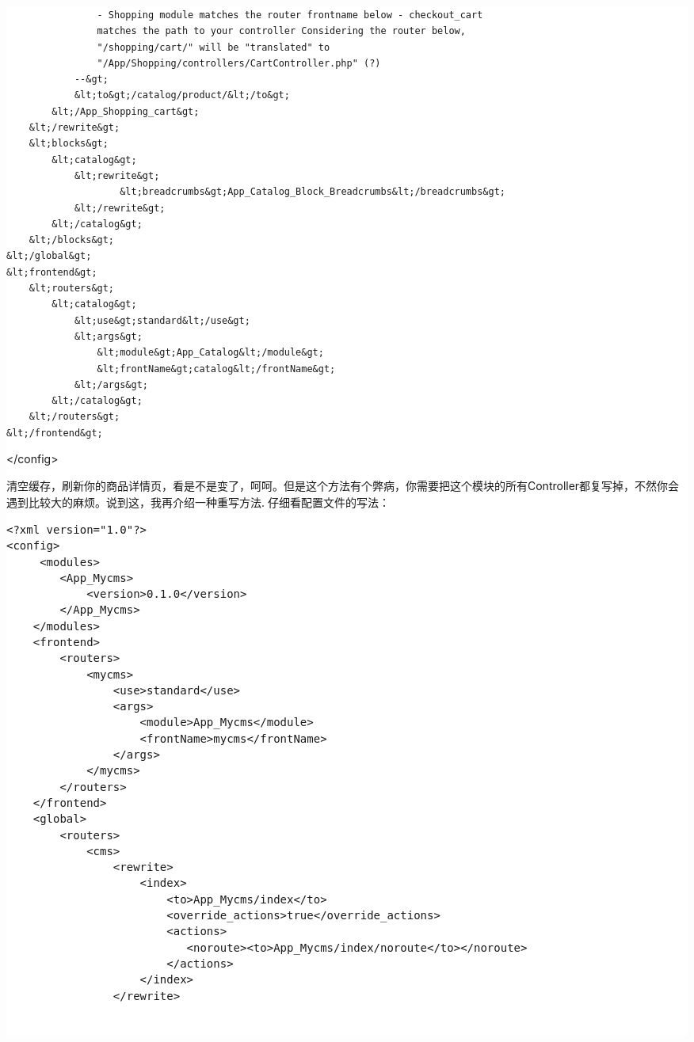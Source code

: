 					- Shopping module matches the router frontname below - checkout_cart
					matches the path to your controller Considering the router below,
					"/shopping/cart/" will be "translated" to
					"/App/Shopping/controllers/CartController.php" (?)
				--&gt;
				&lt;to&gt;/catalog/product/&lt;/to&gt;
			&lt;/App_Shopping_cart&gt;
		&lt;/rewrite&gt;
        &lt;blocks&gt;
            &lt;catalog&gt;
                &lt;rewrite&gt;
                        &lt;breadcrumbs&gt;App_Catalog_Block_Breadcrumbs&lt;/breadcrumbs&gt;
                &lt;/rewrite&gt;
            &lt;/catalog&gt;
        &lt;/blocks&gt;
    &lt;/global&gt;
	&lt;frontend&gt;
        &lt;routers&gt;
            &lt;catalog&gt;
                &lt;use&gt;standard&lt;/use&gt;
                &lt;args&gt;
                    &lt;module&gt;App_Catalog&lt;/module&gt;
                    &lt;frontName&gt;catalog&lt;/frontName&gt;
                &lt;/args&gt;
            &lt;/catalog&gt;
        &lt;/routers&gt;
	&lt;/frontend&gt;
&lt;/config&gt;</pre>
</div>
</div>
清空缓存，刷新你的商品详情页，看是不是变了，呵呵。但是这个方法有个弊病，你需要把这个模块的所有Controller都复写掉，不然你会遇到比较大的麻烦。说到这，我再介绍一种重写方法.
仔细看配置文件的写法：
<div>
<div>
<pre>&lt;?xml version="1.0"?&gt;
&lt;config&gt;
     &lt;modules&gt;
        &lt;App_Mycms&gt;
            &lt;version&gt;0.1.0&lt;/version&gt;
        &lt;/App_Mycms&gt;
    &lt;/modules&gt;
    &lt;frontend&gt;
        &lt;routers&gt;
            &lt;mycms&gt;
                &lt;use&gt;standard&lt;/use&gt;
                &lt;args&gt;
                    &lt;module&gt;App_Mycms&lt;/module&gt;
                    &lt;frontName&gt;mycms&lt;/frontName&gt;
                &lt;/args&gt;
            &lt;/mycms&gt;
        &lt;/routers&gt;
    &lt;/frontend&gt;  
    &lt;global&gt;
        &lt;routers&gt;
            &lt;cms&gt;
                &lt;rewrite&gt;
                    &lt;index&gt;
                        &lt;to&gt;App_Mycms/index&lt;/to&gt;
                        &lt;override_actions&gt;true&lt;/override_actions&gt;
                        &lt;actions&gt;
                           &lt;noroute&gt;&lt;to&gt;App_Mycms/index/noroute&lt;/to&gt;&lt;/noroute&gt;
                        &lt;/actions&gt;
                    &lt;/index&gt;
                &lt;/rewrite&gt;
